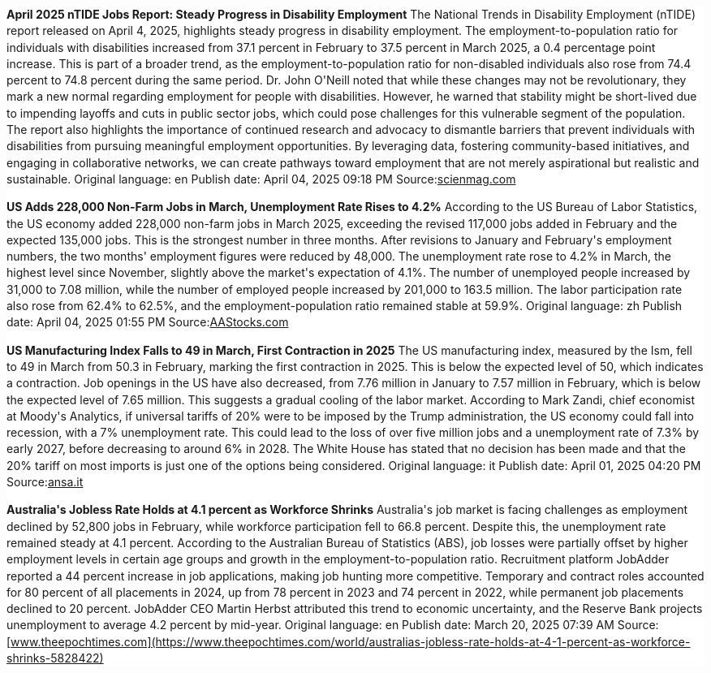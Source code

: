 **April 2025 nTIDE Jobs Report: Steady Progress in Disability Employment**
The National Trends in Disability Employment (nTIDE) report released on April 4, 2025, highlights steady progress in disability employment. The employment-to-population ratio for individuals with disabilities increased from 37.1 percent in February to 37.5 percent in March 2025, a 0.4 percentage point increase. This is part of a broader trend, as the employment-to-population ratio for non-disabled individuals also rose from 74.4 percent to 74.8 percent during the same period. Dr. John O'Neill noted that while these changes may not be revolutionary, they mark a new normal regarding employment for people with disabilities. However, he warned that stability might be short-lived due to impending layoffs and cuts in public sector jobs, which could pose challenges for this vulnerable segment of the population. The report also highlights the importance of continued research and advocacy to dismantle barriers that prevent individuals with disabilities from pursuing meaningful employment opportunities. By leveraging data, fostering community-based initiatives, and engaging in collaborative networks, we can create pathways toward employment that are not merely aspirational but realistic and sustainable.
Original language: en
Publish date: April 04, 2025 09:18 PM
Source:[scienmag.com](https://scienmag.com/april-2025-ntide-jobs-report-steady-progress-in-disability-employment-signals-emerging-new-normal/)

**US Adds 228,000 Non-Farm Jobs in March, Unemployment Rate Rises to 4.2%**
According to the US Bureau of Labor Statistics, the US economy added 228,000 non-farm jobs in March 2025, exceeding the revised 117,000 jobs added in February and the expected 135,000 jobs. This is the strongest number in three months. After revisions to January and February's employment numbers, the two months' employment figures were reduced by 48,000. The unemployment rate rose to 4.2% in March, the highest level since November, slightly above the market's expectation of 4.1%. The number of unemployed people increased by 31,000 to 7.08 million, while the number of employed people increased by 201,000 to 163.5 million. The labor participation rate also rose from 62.4% to 62.5%, and the employment-population ratio remained stable at 59.9%.
Original language: zh
Publish date: April 04, 2025 01:55 PM
Source:[AAStocks.com](https://www.aastocks.com/share/news/fx/NOW.1431747?ntype=1&lang=chi)

**US Manufacturing Index Falls to 49 in March, First Contraction in 2025**
The US manufacturing index, measured by the Ism, fell to 49 in March from 50.3 in February, marking the first contraction in 2025. This is below the expected level of 50, which indicates a contraction. Job openings in the US have also decreased, from 7.76 million in January to 7.57 million in February, which is below the expected level of 7.65 million. This suggests a gradual cooling of the labor market. According to Mark Zandi, chief economist at Moody's Analytics, if universal tariffs of 20% were to be imposed by the Trump administration, the US economy could fall into recession, with a 7% unemployment rate. This could lead to the loss of over five million jobs and a unemployment rate of 7.3% by early 2027, before decreasing to around 6% in 2028. The White House has stated that no decision has been made and that the 20% tariff on most imports is just one of the options being considered.
Original language: it
Publish date: April 01, 2025 04:20 PM
Source:[ansa.it](https://www.ansa.it/sito/notizie/economia/2025/04/01/indice-manifattura-usa-cala-a-marzo-prima-contrazione-2025_9cdbde34-dd68-435b-9aae-0b37e91e562a.html)

**Australia's Jobless Rate Holds at 4.1 percent as Workforce Shrinks**
Australia's job market is facing challenges as employment declined by 52,800 jobs in February, while workforce participation fell to 66.8 percent. Despite this, the unemployment rate remained steady at 4.1 percent. According to the Australian Bureau of Statistics (ABS), job losses were partially offset by higher employment levels in certain age groups and growth in the employment-to-population ratio. Recruitment platform JobAdder reported a 44 percent increase in job applications, making job hunting more competitive. Temporary and contract roles accounted for 80 percent of all placements in 2024, up from 78 percent in 2023 and 74 percent in 2022, while permanent job placements declined to 20 percent. JobAdder CEO Martin Herbst attributed this trend to economic uncertainty, and the Reserve Bank projects unemployment to average 4.2 percent by mid-year.
Original language: en
Publish date: March 20, 2025 07:39 AM
Source:[www.theepochtimes.com](https://www.theepochtimes.com/world/australias-jobless-rate-holds-at-4-1-percent-as-workforce-shrinks-5828422)
